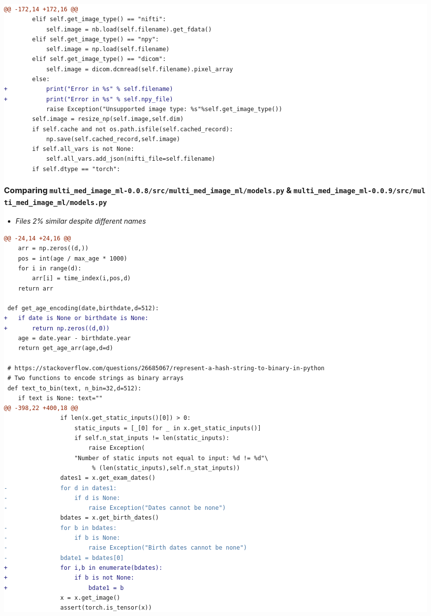```diff
@@ -172,14 +172,16 @@
 		elif self.get_image_type() == "nifti":
 			self.image = nb.load(self.filename).get_fdata()
 		elif self.get_image_type() == "npy":
 			self.image = np.load(self.filename)
 		elif self.get_image_type() == "dicom":
 			self.image = dicom.dcmread(self.filename).pixel_array
 		else:
+			print("Error in %s" % self.filename)
+			print("Error in %s" % self.npy_file)
 			raise Exception("Unsupported image type: %s"%self.get_image_type())
 		self.image = resize_np(self.image,self.dim)
 		if self.cache and not os.path.isfile(self.cached_record):
 			np.save(self.cached_record,self.image)
 		if self.all_vars is not None:
 			self.all_vars.add_json(nifti_file=self.filename)
 		if self.dtype == "torch":
```

### Comparing `multi_med_image_ml-0.0.8/src/multi_med_image_ml/models.py` & `multi_med_image_ml-0.0.9/src/multi_med_image_ml/models.py`

 * *Files 2% similar despite different names*

```diff
@@ -24,14 +24,16 @@
 	arr = np.zeros((d,))
 	pos = int(age / max_age * 1000)
 	for i in range(d):
 		arr[i] = time_index(i,pos,d)
 	return arr
 
 def get_age_encoding(date,birthdate,d=512):
+	if date is None or birthdate is None:
+		return np.zeros((d,0))
 	age = date.year - birthdate.year
 	return get_age_arr(age,d=d)
 
 # https://stackoverflow.com/questions/26685067/represent-a-hash-string-to-binary-in-python
 # Two functions to encode strings as binary arrays
 def text_to_bin(text, n_bin=32,d=512):
 	if text is None: text=""
@@ -398,22 +400,18 @@
 				if len(x.get_static_inputs()[0]) > 0:
 					static_inputs = [_[0] for _ in x.get_static_inputs()]
 					if self.n_stat_inputs != len(static_inputs):
 						raise Exception(
 					"Number of static inputs not equal to input: %d != %d"\
 						 % (len(static_inputs),self.n_stat_inputs))
 				dates1 = x.get_exam_dates()
-				for d in dates1:
-					if d is None:
-						raise Exception("Dates cannot be none")
 				bdates = x.get_birth_dates()
-				for b in bdates:
-					if b is None:
-						raise Exception("Birth dates cannot be none")
-				bdate1 = bdates[0]
+				for i,b in enumerate(bdates):
+					if b is not None:
+						bdate1 = b
 				x = x.get_image()
 				assert(torch.is_tensor(x))
```